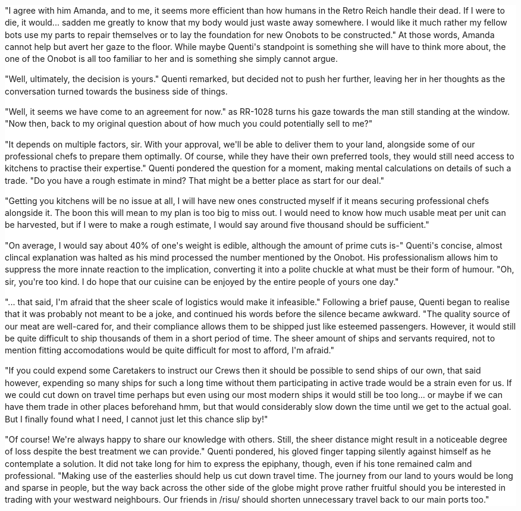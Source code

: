 "I agree with him Amanda, and to me, it seems more efficient than how humans in the Retro Reich handle their dead. If I were to die, it would... sadden me greatly to know that my body would just waste away somewhere. I would like it much rather my fellow bots use my parts to repair themselves or to lay the foundation for new Onobots to be constructed." At those words, Amanda cannot help but avert her gaze to the floor. While maybe Quenti's standpoint is something she will have to think more about, the one of the Onobot is all too familiar to her and is something she simply cannot argue.

"Well, ultimately, the decision is yours." Quenti remarked, but decided not to push her further, leaving her in her thoughts as the conversation turned towards the business side of things.

"Well, it seems we have come to an agreement for now." as RR-1028 turns his gaze towards the man still standing at the window. "Now then, back to my original question about of how much you could potentially sell to me?"

"It depends on multiple factors, sir. With your approval, we'll be able to deliver them to your land, alongside some of our professional chefs to prepare them optimally. Of course, while they have their own preferred tools, they would still need access to kitchens to practise their expertise." Quenti pondered the question for a moment, making mental calculations on details of such a trade. "Do you have a rough estimate in mind? That might be a better place as start for our deal."

"Getting you kitchens will be no issue at all, I will have new ones constructed myself if it means securing professional chefs alongside it. The boon this will mean to my plan is too big to miss out. I would need to know how much usable meat per unit can be harvested, but if I were to make a rough estimate, I would say around five thousand should be sufficient."

"On average, I would say about 40% of one's weight is edible, although the amount of prime cuts is-" Quenti's concise, almost clincal explanation was halted as his mind processed the number mentioned by the Onobot. His professionalism allows him to suppress the more innate reaction to the implication, converting it into a polite chuckle at what must be their form of humour. "Oh, sir, you're too kind. I do hope that our cuisine can be enjoyed by the entire people of yours one day."

"... that said, I'm afraid that the sheer scale of logistics would make it infeasible." Following a brief pause, Quenti began to realise that it was probably not meant to be a joke, and continued his words before the silence became awkward. "The quality source of our meat are well-cared for, and their compliance allows them to be shipped just like esteemed passengers. However, it would still be quite difficult to ship thousands of them in a short period of time. The sheer amount of ships and servants required, not to mention fitting accomodations would be quite difficult for most to afford, I'm afraid."

"If you could expend some Caretakers to instruct our Crews then it should be possible to send ships of our own, that said however, expending so many ships for such a long time without them participating in active trade would be a strain even for us. If we could cut down on travel time perhaps but even using our most modern ships it would still be too long... or maybe if we can have them trade in other places beforehand hmm, but that would considerably slow down the time until we get to the actual goal. But I finally found what I need, I cannot just let this chance slip by!"

"Of course! We're always happy to share our knowledge with others. Still, the sheer distance might result in a noticeable degree of loss despite the best treatment we can provide." Quenti pondered, his gloved finger tapping silently against himself as he contemplate a solution. It did not take long for him to express the epiphany, though, even if his tone remained calm and professional. "Making use of the easterlies should help us cut down travel time. The journey from our land to yours would be long and sparse in people, but the way back across the other side of the globe might prove rather fruitful should you be interested in trading with your westward neighbours. Our friends in /risu/ should shorten unnecessary travel back to our main ports too."
